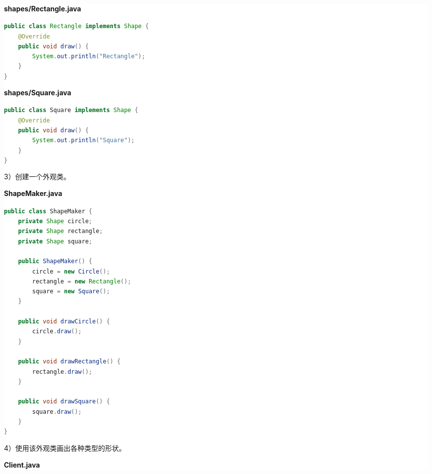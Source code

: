 **shapes/Rectangle.java**

```java
public class Rectangle implements Shape {
    @Override
    public void draw() {
        System.out.println("Rectangle");
    }
}
```

**shapes/Square.java**

```java
public class Square implements Shape {
    @Override
    public void draw() {
        System.out.println("Square");
    }
}
```

3）创建一个外观类。

**ShapeMaker.java**

```java
public class ShapeMaker {
    private Shape circle;
    private Shape rectangle;
    private Shape square;

    public ShapeMaker() {
        circle = new Circle();
        rectangle = new Rectangle();
        square = new Square();
    }

    public void drawCircle() {
        circle.draw();
    }

    public void drawRectangle() {
        rectangle.draw();
    }

    public void drawSquare() {
        square.draw();
    }
}
```

4）使用该外观类画出各种类型的形状。

**Client.java**
